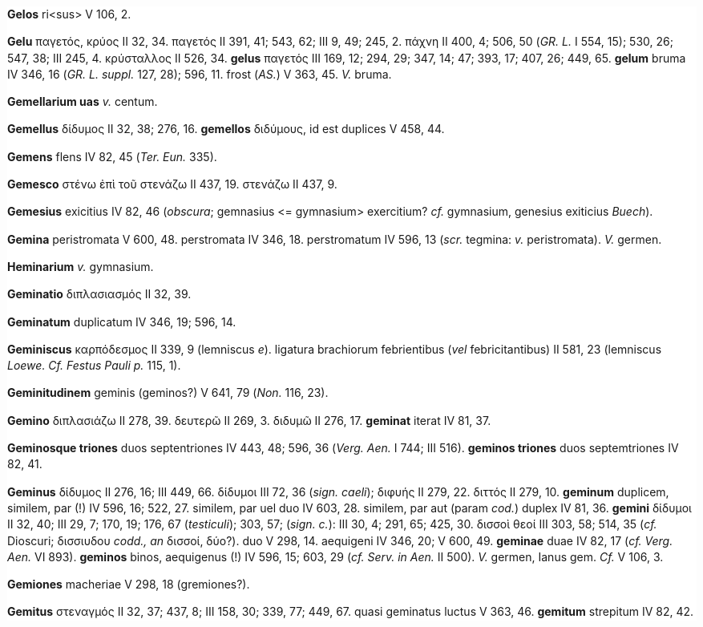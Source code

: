 **Gelos** ri\<sus\> V 106, 2.

**Gelu** παγετός, κρύος II 32, 34. παγετός II 391, 41; 543, 62; III 9,
49; 245, 2. πάχνη II 400, 4; 506, 50 (*GR. L.* I 554, 15); 530, 26; 547,
38; III 245, 4. κρύσταλλος II 526, 34. **gelus** παγετός III 169, 12;
294, 29; 347, 14; 47; 393, 17; 407, 26; 449, 65. **gelum** bruma IV 346,
16 (*GR. L. suppl.* 127, 28); 596, 11. frost (*AS.*) V 363, 45. *V.*
bruma.

**Gemellarium uas** *v.* centum.

**Gemellus** δίδυμος II 32, 38; 276, 16. **gemellos** διδύμους, id est
duplices V 458, 44.

**Gemens** flens IV 82, 45 (*Ter. Eun.* 335).

**Gemesco** στένω ἐπὶ τοῦ στενάζω II 437, 19. στενάζω II 437, 9.

**Gemesius** exicitius IV 82, 46 (*obscura*; gemnasius \<= gymnasium\>
exercitium? *cf.* gymnasium, genesius exiticius *Buech*).

**Gemina** peristromata V 600, 48. perstromata IV 346, 18. perstromatum
IV 596, 13 (*scr.* tegmina: *v.* peristromata). *V.* germen.

**Heminarium** *v.* gymnasium.

**Geminatio** διπλασιασμός II 32, 39.

**Geminatum** duplicatum IV 346, 19; 596, 14.

**Geminiscus** καρπόδεσμος II 339, 9 (lemniscus *e*). ligatura
brachiorum febrientibus (*vel* febricitantibus) II 581, 23 (lemniscus
*Loewe. Cf. Festus Pauli p.* 115, 1).

**Geminitudinem** geminis (geminos?) V 641, 79 (*Non.* 116, 23).

**Gemino** διπλασιάζω II 278, 39. δευτερῶ II 269, 3. διδυμῶ II 276, 17.
**geminat** iterat IV 81, 37.

**Geminosque triones** duos septentriones IV 443, 48; 596, 36 (*Verg.*
*Aen.* I 744; III 516). **geminos triones** duos septemtriones IV 82,
41.

**Geminus** δίδυμος II 276, 16; III 449, 66. δίδυμοι III 72, 36 (*sign.*
*caeli*); διφυής II 279, 22. διττός II 279, 10. **geminum** duplicem,
similem, par (!) IV 596, 16; 522, 27. similem, par uel duo IV 603, 28.
similem, par aut (param *cod.*) duplex IV 81, 36. **gemini** δίδυμοι II
32, 40; III 29, 7; 170, 19; 176, 67 (*testiculi*); 303, 57; (*sign.
c.*): III 30, 4; 291, 65; 425, 30. δισσοὶ θεοί III 303, 58; 514, 35
(*cf.* Dioscuri; δισσιυδου *codd., an* δισσοί, δύο?). duo V 298, 14.
aequigeni IV 346, 20; V 600, 49. **geminae** duae IV 82, 17 (*cf. Verg.
Aen.* VI 893). **geminos** binos, aequigenus (!) IV 596, 15; 603, 29
(*cf. Serv. in Aen.* II 500). *V.* germen, Ianus gem. *Cf.* V 106, 3.

**Gemiones** macheriae V 298, 18 (gremiones?).

**Gemitus** στεναγμός II 32, 37; 437, 8; III 158, 30; 339, 77; 449, 67.
quasi geminatus luctus V 363, 46. **gemitum** strepitum IV 82, 42.
